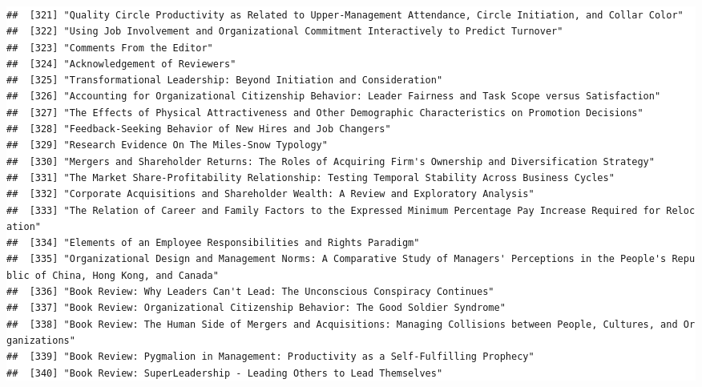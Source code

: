     ##  [321] "Quality Circle Productivity as Related to Upper-Management Attendance, Circle Initiation, and Collar Color"                                                                                                                                                      
    ##  [322] "Using Job Involvement and Organizational Commitment Interactively to Predict Turnover"                                                                                                                                                                           
    ##  [323] "Comments From the Editor"                                                                                                                                                                                                                                        
    ##  [324] "Acknowledgement of Reviewers"                                                                                                                                                                                                                                    
    ##  [325] "Transformational Leadership: Beyond Initiation and Consideration"                                                                                                                                                                                                
    ##  [326] "Accounting for Organizational Citizenship Behavior: Leader Fairness and Task Scope versus Satisfaction"                                                                                                                                                          
    ##  [327] "The Effects of Physical Attractiveness and Other Demographic Characteristics on Promotion Decisions"                                                                                                                                                             
    ##  [328] "Feedback-Seeking Behavior of New Hires and Job Changers"                                                                                                                                                                                                         
    ##  [329] "Research Evidence On The Miles-Snow Typology"                                                                                                                                                                                                                    
    ##  [330] "Mergers and Shareholder Returns: The Roles of Acquiring Firm's Ownership and Diversification Strategy"                                                                                                                                                           
    ##  [331] "The Market Share-Profitability Relationship: Testing Temporal Stability Across Business Cycles"                                                                                                                                                                  
    ##  [332] "Corporate Acquisitions and Shareholder Wealth: A Review and Exploratory Analysis"                                                                                                                                                                                
    ##  [333] "The Relation of Career and Family Factors to the Expressed Minimum Percentage Pay Increase Required for Relocation"                                                                                                                                              
    ##  [334] "Elements of an Employee Responsibilities and Rights Paradigm"                                                                                                                                                                                                    
    ##  [335] "Organizational Design and Management Norms: A Comparative Study of Managers' Perceptions in the People's Republic of China, Hong Kong, and Canada"                                                                                                               
    ##  [336] "Book Review: Why Leaders Can't Lead: The Unconscious Conspiracy Continues"                                                                                                                                                                                       
    ##  [337] "Book Review: Organizational Citizenship Behavior: The Good Soldier Syndrome"                                                                                                                                                                                     
    ##  [338] "Book Review: The Human Side of Mergers and Acquisitions: Managing Collisions between People, Cultures, and Organizations"                                                                                                                                        
    ##  [339] "Book Review: Pygmalion in Management: Productivity as a Self-Fulfilling Prophecy"                                                                                                                                                                                
    ##  [340] "Book Review: SuperLeadership - Leading Others to Lead Themselves"                                                                                                                                                                                                